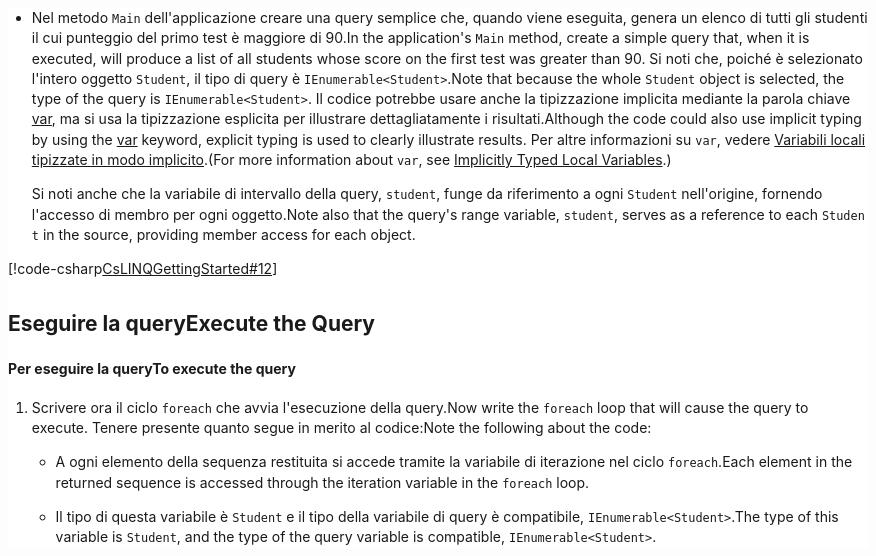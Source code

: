 -   <span data-ttu-id="04b9a-132">Nel metodo `Main` dell'applicazione creare una query semplice che, quando viene eseguita, genera un elenco di tutti gli studenti il cui punteggio del primo test è maggiore di 90.</span><span class="sxs-lookup"><span data-stu-id="04b9a-132">In the application's `Main` method, create a simple query that, when it is executed, will produce a list of all students whose score on the first test was greater than 90.</span></span> <span data-ttu-id="04b9a-133">Si noti che, poiché è selezionato l'intero oggetto `Student`, il tipo di query è `IEnumerable<Student>`.</span><span class="sxs-lookup"><span data-stu-id="04b9a-133">Note that because the whole `Student` object is selected, the type of the query is `IEnumerable<Student>`.</span></span> <span data-ttu-id="04b9a-134">Il codice potrebbe usare anche la tipizzazione implicita mediante la parola chiave [var](../../../../csharp/language-reference/keywords/var.md), ma si usa la tipizzazione esplicita per illustrare dettagliatamente i risultati.</span><span class="sxs-lookup"><span data-stu-id="04b9a-134">Although the code could also use implicit typing by using the [var](../../../../csharp/language-reference/keywords/var.md) keyword, explicit typing is used to clearly illustrate results.</span></span> <span data-ttu-id="04b9a-135">Per altre informazioni su `var`, vedere [Variabili locali tipizzate in modo implicito](../../../../csharp/programming-guide/classes-and-structs/implicitly-typed-local-variables.md).</span><span class="sxs-lookup"><span data-stu-id="04b9a-135">(For more information about `var`, see [Implicitly Typed Local Variables](../../../../csharp/programming-guide/classes-and-structs/implicitly-typed-local-variables.md).)</span></span>  
  
     <span data-ttu-id="04b9a-136">Si noti anche che la variabile di intervallo della query, `student`, funge da riferimento a ogni `Student` nell'origine, fornendo l'accesso di membro per ogni oggetto.</span><span class="sxs-lookup"><span data-stu-id="04b9a-136">Note also that the query's range variable, `student`, serves as a reference to each `Student` in the source, providing member access for each object.</span></span>  
  
 [!code-csharp[CsLINQGettingStarted#12](../../../../csharp/programming-guide/concepts/linq/codesnippet/CSharp/walkthrough-writing-queries-linq_2.cs)]  
  
## <a name="execute-the-query"></a><span data-ttu-id="04b9a-137">Eseguire la query</span><span class="sxs-lookup"><span data-stu-id="04b9a-137">Execute the Query</span></span>  
  
#### <a name="to-execute-the-query"></a><span data-ttu-id="04b9a-138">Per eseguire la query</span><span class="sxs-lookup"><span data-stu-id="04b9a-138">To execute the query</span></span>  
  
1.  <span data-ttu-id="04b9a-139">Scrivere ora il ciclo `foreach` che avvia l'esecuzione della query.</span><span class="sxs-lookup"><span data-stu-id="04b9a-139">Now write the `foreach` loop that will cause the query to execute.</span></span> <span data-ttu-id="04b9a-140">Tenere presente quanto segue in merito al codice:</span><span class="sxs-lookup"><span data-stu-id="04b9a-140">Note the following about the code:</span></span>  
  
    -   <span data-ttu-id="04b9a-141">A ogni elemento della sequenza restituita si accede tramite la variabile di iterazione nel ciclo `foreach`.</span><span class="sxs-lookup"><span data-stu-id="04b9a-141">Each element in the returned sequence is accessed through the iteration variable in the `foreach` loop.</span></span>  
  
    -   <span data-ttu-id="04b9a-142">Il tipo di questa variabile è `Student` e il tipo della variabile di query è compatibile, `IEnumerable<Student>`.</span><span class="sxs-lookup"><span data-stu-id="04b9a-142">The type of this variable is `Student`, and the type of the query variable is compatible, `IEnumerable<Student>`.</span></span>  
  